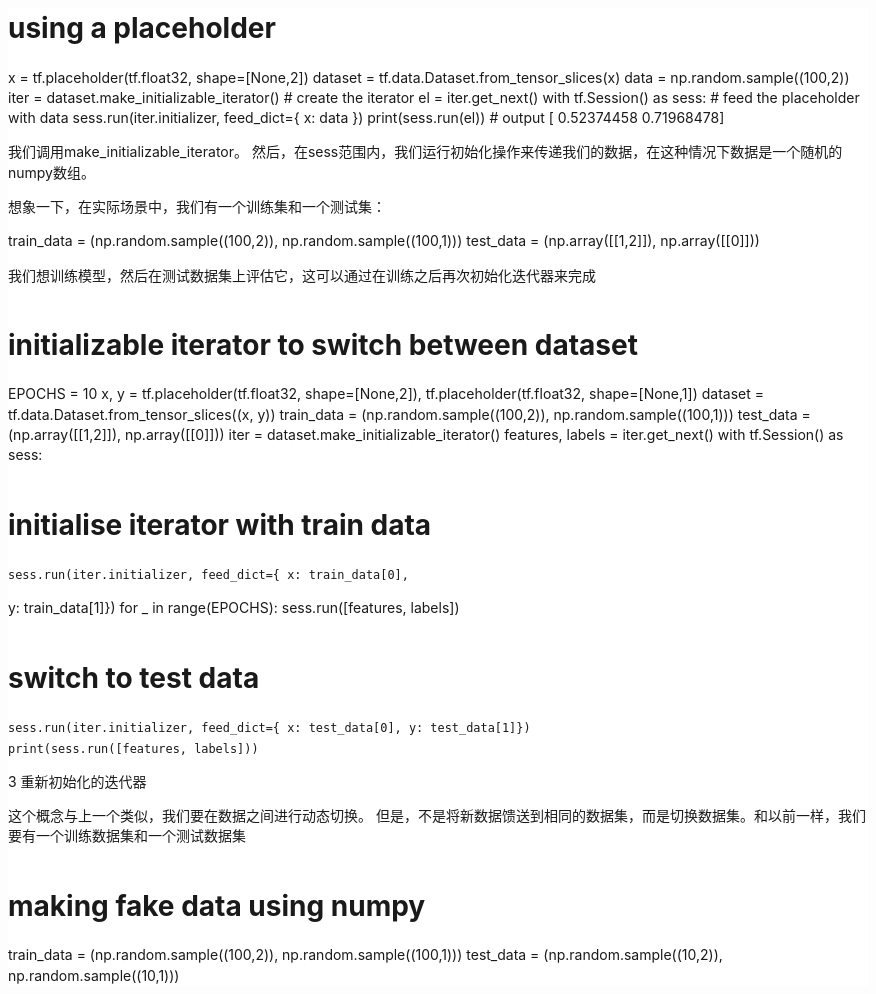 # using a placeholder
x = tf.placeholder(tf.float32, shape=[None,2])
dataset = tf.data.Dataset.from_tensor_slices(x)
data = np.random.sample((100,2))
iter = dataset.make_initializable_iterator() # create the iterator
el = iter.get_next()
with tf.Session() as sess:
    # feed the placeholder with data
    sess.run(iter.initializer, feed_dict={ x: data }) 
    print(sess.run(el)) # output [ 0.52374458  0.71968478]

我们调用make_initializable_iterator。 然后，在sess范围内，我们运行初始化操作来传递我们的数据，在这种情况下数据是一个随机的numpy数组。 

想象一下，在实际场景中，我们有一个训练集和一个测试集：

train_data = (np.random.sample((100,2)), np.random.sample((100,1)))
test_data = (np.array([[1,2]]), np.array([[0]]))

我们想训练模型，然后在测试数据集上评估它，这可以通过在训练之后再次初始化迭代器来完成

# initializable iterator to switch between dataset
EPOCHS = 10
x, y = tf.placeholder(tf.float32, shape=[None,2]), tf.placeholder(tf.float32,
 shape=[None,1])
dataset = tf.data.Dataset.from_tensor_slices((x, y))
train_data = (np.random.sample((100,2)), np.random.sample((100,1)))
test_data = (np.array([[1,2]]), np.array([[0]]))
iter = dataset.make_initializable_iterator()
features, labels = iter.get_next()
with tf.Session() as sess:
#     initialise iterator with train data
    sess.run(iter.initializer, feed_dict={ x: train_data[0], 
y: train_data[1]})
    for _ in range(EPOCHS):
        sess.run([features, labels])
#     switch to test data
    sess.run(iter.initializer, feed_dict={ x: test_data[0], y: test_data[1]})
    print(sess.run([features, labels]))

3 重新初始化的迭代器

这个概念与上一个类似，我们要在数据之间进行动态切换。 但是，不是将新数据馈送到相同的数据集，而是切换数据集。和以前一样，我们要有一个训练数据集和一个测试数据集

# making fake data using numpy
train_data = (np.random.sample((100,2)), np.random.sample((100,1)))
test_data = (np.random.sample((10,2)), np.random.sample((10,1)))
